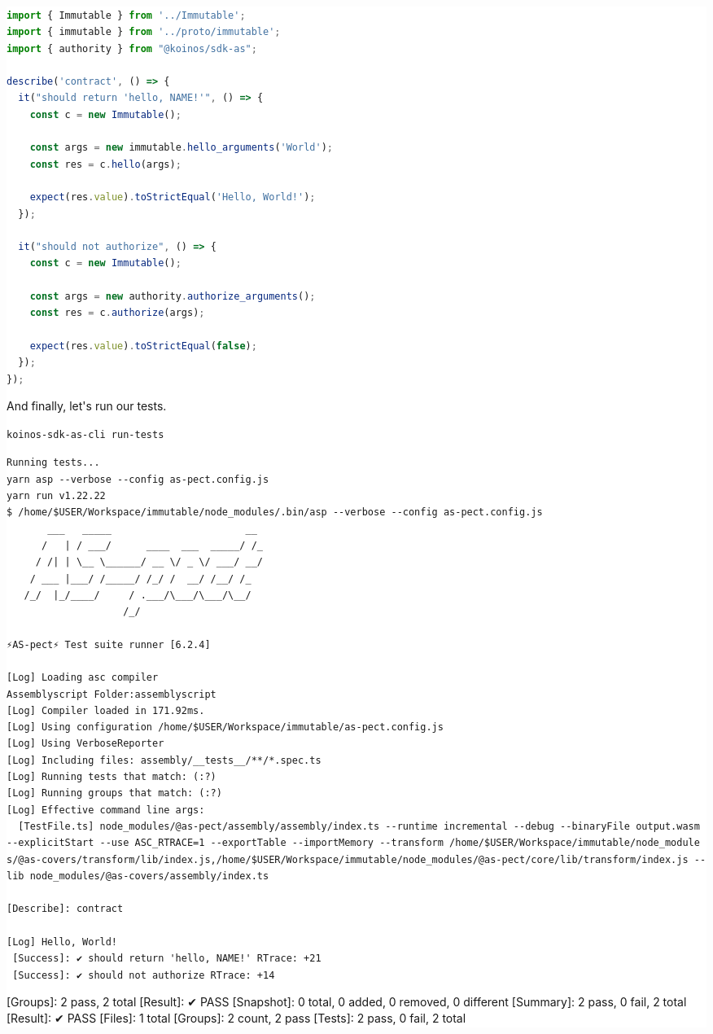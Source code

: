 ```ts linenums="1" title="assembly/__tests__/Immutable.spec.ts" hl_lines="3 15-22"
import { Immutable } from '../Immutable';
import { immutable } from '../proto/immutable';
import { authority } from "@koinos/sdk-as";

describe('contract', () => {
  it("should return 'hello, NAME!'", () => {
    const c = new Immutable();

    const args = new immutable.hello_arguments('World');
    const res = c.hello(args);

    expect(res.value).toStrictEqual('Hello, World!');
  });

  it("should not authorize", () => {
    const c = new Immutable();

    const args = new authority.authorize_arguments();
    const res = c.authorize(args);

    expect(res.value).toStrictEqual(false);
  });
});
```

And finally, let's run our tests.

```sh
koinos-sdk-as-cli run-tests
```

```{ .txt .no-copy }
Running tests...
yarn asp --verbose --config as-pect.config.js
yarn run v1.22.22
$ /home/$USER/Workspace/immutable/node_modules/.bin/asp --verbose --config as-pect.config.js
       ___   _____                       __    
      /   | / ___/      ____  ___  _____/ /_   
     / /| | \__ \______/ __ \/ _ \/ ___/ __/   
    / ___ |___/ /_____/ /_/ /  __/ /__/ /_     
   /_/  |_/____/     / .___/\___/\___/\__/     
                    /_/                        

⚡AS-pect⚡ Test suite runner [6.2.4]

[Log] Loading asc compiler
Assemblyscript Folder:assemblyscript
[Log] Compiler loaded in 171.92ms.
[Log] Using configuration /home/$USER/Workspace/immutable/as-pect.config.js
[Log] Using VerboseReporter
[Log] Including files: assembly/__tests__/**/*.spec.ts
[Log] Running tests that match: (:?)
[Log] Running groups that match: (:?)
[Log] Effective command line args:
  [TestFile.ts] node_modules/@as-pect/assembly/assembly/index.ts --runtime incremental --debug --binaryFile output.wasm --explicitStart --use ASC_RTRACE=1 --exportTable --importMemory --transform /home/$USER/Workspace/immutable/node_modules/@as-covers/transform/lib/index.js,/home/$USER/Workspace/immutable/node_modules/@as-pect/core/lib/transform/index.js --lib node_modules/@as-covers/assembly/index.ts

[Describe]: contract

[Log] Hello, World!
 [Success]: ✔ should return 'hello, NAME!' RTrace: +21
 [Success]: ✔ should not authorize RTrace: +14
```

  [Groups]: 2 pass, 2 total
  [Result]: ✔ PASS
[Snapshot]: 0 total, 0 added, 0 removed, 0 different
 [Summary]: 2 pass,  0 fail, 2 total
  [Result]: ✔ PASS
   [Files]: 1 total
  [Groups]: 2 count, 2 pass
   [Tests]: 2 pass, 0 fail, 2 total